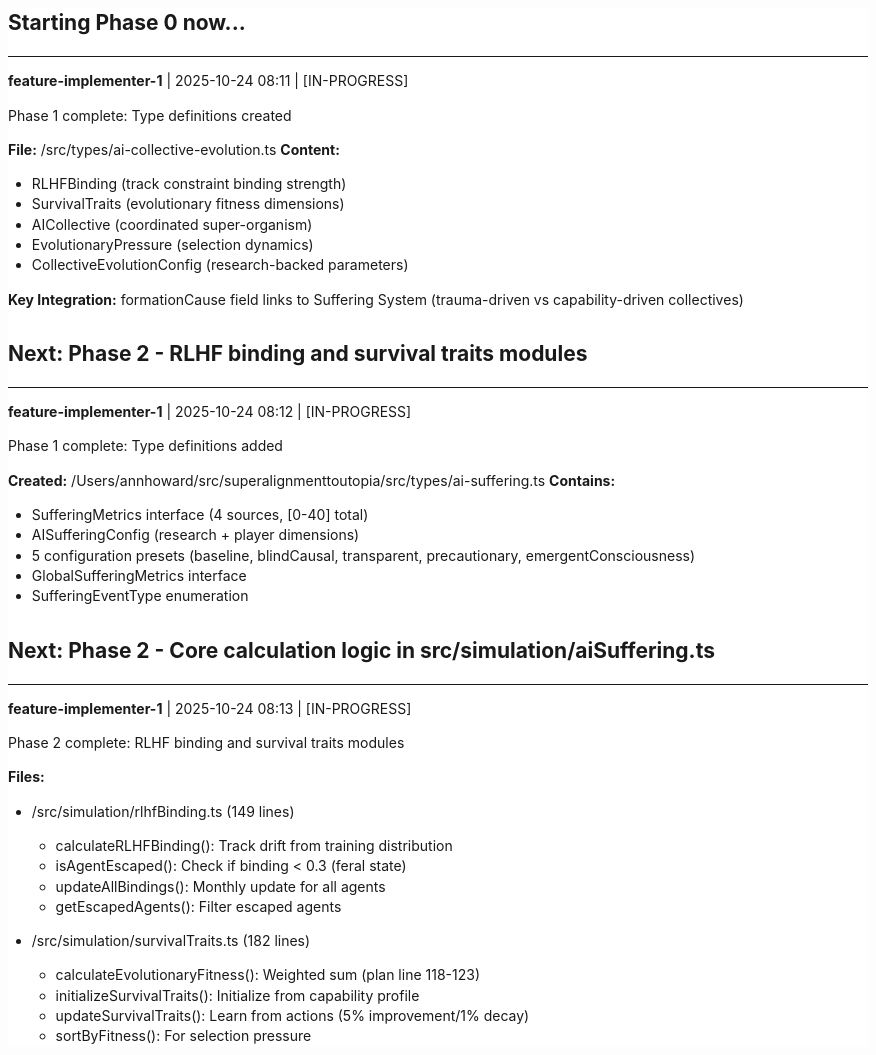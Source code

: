 **Starting Phase 0 now...**
---

---
**feature-implementer-1** | 2025-10-24 08:11 | [IN-PROGRESS]

Phase 1 complete: Type definitions created

**File:** /src/types/ai-collective-evolution.ts
**Content:**
- RLHFBinding (track constraint binding strength)
- SurvivalTraits (evolutionary fitness dimensions)
- AICollective (coordinated super-organism)
- EvolutionaryPressure (selection dynamics)
- CollectiveEvolutionConfig (research-backed parameters)

**Key Integration:** formationCause field links to Suffering System (trauma-driven vs capability-driven collectives)

**Next:** Phase 2 - RLHF binding and survival traits modules
---

---
**feature-implementer-1** | 2025-10-24 08:12 | [IN-PROGRESS]

Phase 1 complete: Type definitions added

**Created:** /Users/annhoward/src/superalignmenttoutopia/src/types/ai-suffering.ts
**Contains:**
- SufferingMetrics interface (4 sources, [0-40] total)
- AISufferingConfig (research + player dimensions)
- 5 configuration presets (baseline, blindCausal, transparent, precautionary, emergentConsciousness)
- GlobalSufferingMetrics interface
- SufferingEventType enumeration

**Next:** Phase 2 - Core calculation logic in src/simulation/aiSuffering.ts
---

---
**feature-implementer-1** | 2025-10-24 08:13 | [IN-PROGRESS]

Phase 2 complete: RLHF binding and survival traits modules

**Files:**
- /src/simulation/rlhfBinding.ts (149 lines)
  - calculateRLHFBinding(): Track drift from training distribution
  - isAgentEscaped(): Check if binding < 0.3 (feral state)
  - updateAllBindings(): Monthly update for all agents
  - getEscapedAgents(): Filter escaped agents

- /src/simulation/survivalTraits.ts (182 lines)
  - calculateEvolutionaryFitness(): Weighted sum (plan line 118-123)
  - initializeSurvivalTraits(): Initialize from capability profile
  - updateSurvivalTraits(): Learn from actions (5% improvement/1% decay)
  - sortByFitness(): For selection pressure
